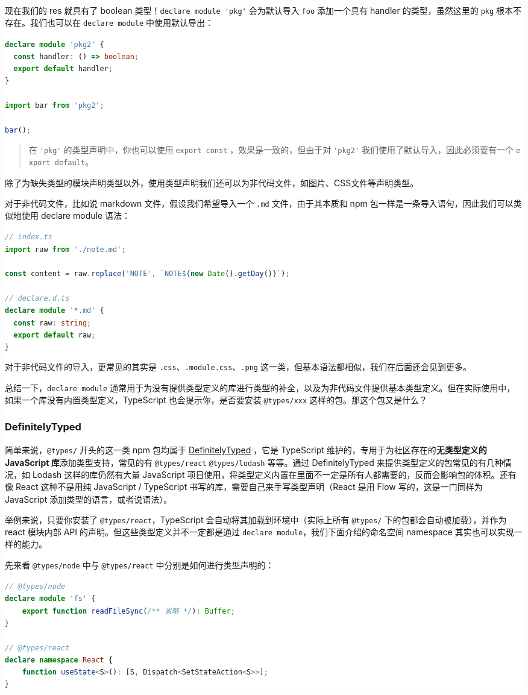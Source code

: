 现在我们的 res 就具有了 boolean 类型！`declare module 'pkg'` 会为默认导入 `foo` 添加一个具有 handler 的类型，虽然这里的 `pkg` 根本不存在。我们也可以在 `declare module` 中使用默认导出：

```typescript
declare module 'pkg2' {
  const handler: () => boolean;
  export default handler;
}

import bar from 'pkg2';

bar();
```

> 在 `'pkg'` 的类型声明中，你也可以使用 `export const` ，效果是一致的，但由于对 `'pkg2'` 我们使用了默认导入，因此必须要有一个 `export default`。

除了为缺失类型的模块声明类型以外，使用类型声明我们还可以为非代码文件，如图片、CSS文件等声明类型。

对于非代码文件，比如说 markdown 文件，假设我们希望导入一个 `.md` 文件，由于其本质和 npm 包一样是一条导入语句，因此我们可以类似地使用 declare module 语法：

```typescript
// index.ts
import raw from './note.md';

const content = raw.replace('NOTE', `NOTE${new Date().getDay()}`);

// declare.d.ts
declare module '*.md' {
  const raw: string;
  export default raw;
}
```

对于非代码文件的导入，更常见的其实是 `.css`、`.module.css`、`.png` 这一类，但基本语法都相似，我们在后面还会见到更多。

总结一下，`declare module` 通常用于为没有提供类型定义的库进行类型的补全，以及为非代码文件提供基本类型定义。但在实际使用中，如果一个库没有内置类型定义，TypeScript 也会提示你，是否要安装 `@types/xxx` 这样的包。那这个包又是什么？

### DefinitelyTyped

简单来说，`@types/` 开头的这一类 npm 包均属于 [DefinitelyTyped](https://github.com/DefinitelyTyped/DefinitelyTyped) ，它是 TypeScript 维护的，专用于为社区存在的**无类型定义的 JavaScript 库**添加类型支持，常见的有 `@types/react` `@types/lodash` 等等。通过 DefinitelyTyped 来提供类型定义的包常见的有几种情况，如 Lodash 这样的库仍然有大量 JavaScript 项目使用，将类型定义内置在里面不一定是所有人都需要的，反而会影响包的体积。还有像 React 这种不是用纯 JavaScript / TypeScript 书写的库，需要自己来手写类型声明（React 是用 Flow 写的，这是一门同样为 JavaScript 添加类型的语言，或者说语法）。

举例来说，只要你安装了 `@types/react`，TypeScript 会自动将其加载到环境中（实际上所有 `@types/` 下的包都会自动被加载），并作为 react 模块内部 API 的声明。但这些类型定义并不一定都是通过 `declare module`，我们下面介绍的命名空间 namespace 其实也可以实现一样的能力。

先来看 `@types/node` 中与 `@types/react` 中分别是如何进行类型声明的：

```typescript
// @types/node
declare module 'fs' { 
    export function readFileSync(/** 省略 */): Buffer;
}

// @types/react
declare namespace React {
    function useState<S>(): [S, Dispatch<SetStateAction<S>>];
}
```
